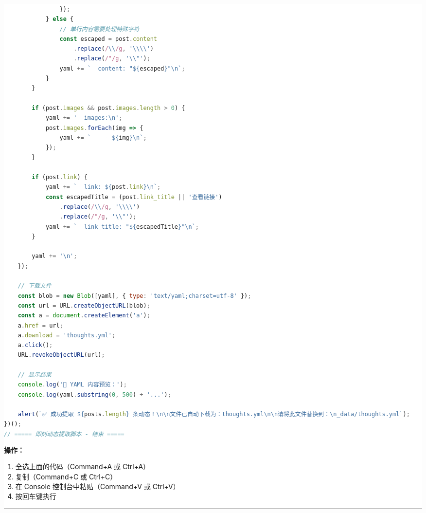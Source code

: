 ```javascript
                });
            } else {
                // 单行内容需要处理特殊字符
                const escaped = post.content
                    .replace(/\\/g, '\\\\')
                    .replace(/"/g, '\\"');
                yaml += `  content: "${escaped}"\n`;
            }
        }

        if (post.images && post.images.length > 0) {
            yaml += '  images:\n';
            post.images.forEach(img => {
                yaml += `    - ${img}\n`;
            });
        }

        if (post.link) {
            yaml += `  link: ${post.link}\n`;
            const escapedTitle = (post.link_title || '查看链接')
                .replace(/\\/g, '\\\\')
                .replace(/"/g, '\\"');
            yaml += `  link_title: "${escapedTitle}"\n`;
        }

        yaml += '\n';
    });

    // 下载文件
    const blob = new Blob([yaml], { type: 'text/yaml;charset=utf-8' });
    const url = URL.createObjectURL(blob);
    const a = document.createElement('a');
    a.href = url;
    a.download = 'thoughts.yml';
    a.click();
    URL.revokeObjectURL(url);

    // 显示结果
    console.log('📄 YAML 内容预览：');
    console.log(yaml.substring(0, 500) + '...');

    alert(`✅ 成功提取 ${posts.length} 条动态！\n\n文件已自动下载为：thoughts.yml\n\n请将此文件替换到：\n_data/thoughts.yml`);
})();
// ===== 即刻动态提取脚本 - 结束 =====
```

**操作：**
1. 全选上面的代码（Command+A 或 Ctrl+A）
2. 复制（Command+C 或 Ctrl+C）
3. 在 Console 控制台中粘贴（Command+V 或 Ctrl+V）
4. 按回车键执行

---